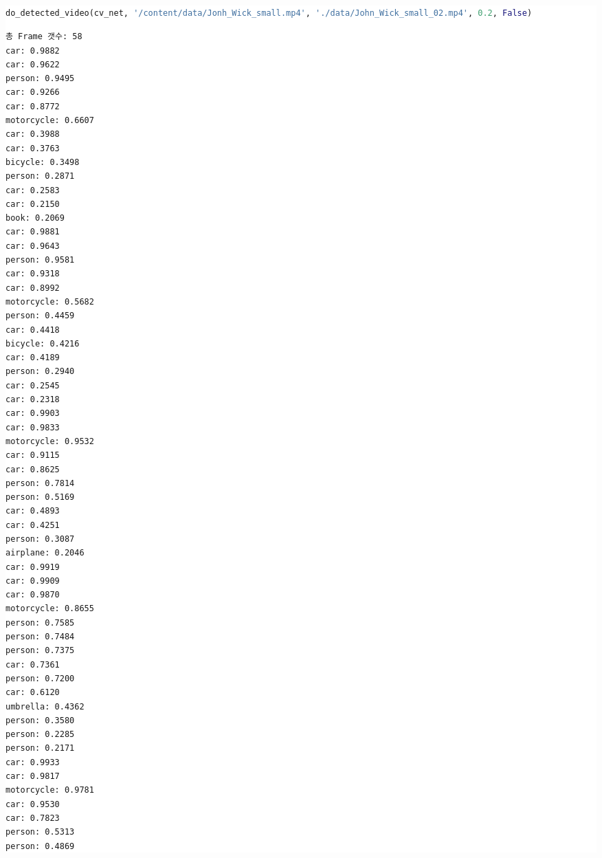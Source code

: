 
```python
do_detected_video(cv_net, '/content/data/Jonh_Wick_small.mp4', './data/John_Wick_small_02.mp4', 0.2, False)
```

    총 Frame 갯수: 58
    car: 0.9882
    car: 0.9622
    person: 0.9495
    car: 0.9266
    car: 0.8772
    motorcycle: 0.6607
    car: 0.3988
    car: 0.3763
    bicycle: 0.3498
    person: 0.2871
    car: 0.2583
    car: 0.2150
    book: 0.2069
    car: 0.9881
    car: 0.9643
    person: 0.9581
    car: 0.9318
    car: 0.8992
    motorcycle: 0.5682
    person: 0.4459
    car: 0.4418
    bicycle: 0.4216
    car: 0.4189
    person: 0.2940
    car: 0.2545
    car: 0.2318
    car: 0.9903
    car: 0.9833
    motorcycle: 0.9532
    car: 0.9115
    car: 0.8625
    person: 0.7814
    person: 0.5169
    car: 0.4893
    car: 0.4251
    person: 0.3087
    airplane: 0.2046
    car: 0.9919
    car: 0.9909
    car: 0.9870
    motorcycle: 0.8655
    person: 0.7585
    person: 0.7484
    person: 0.7375
    car: 0.7361
    person: 0.7200
    car: 0.6120
    umbrella: 0.4362
    person: 0.3580
    person: 0.2285
    person: 0.2171
    car: 0.9933
    car: 0.9817
    motorcycle: 0.9781
    car: 0.9530
    car: 0.7823
    person: 0.5313
    person: 0.4869